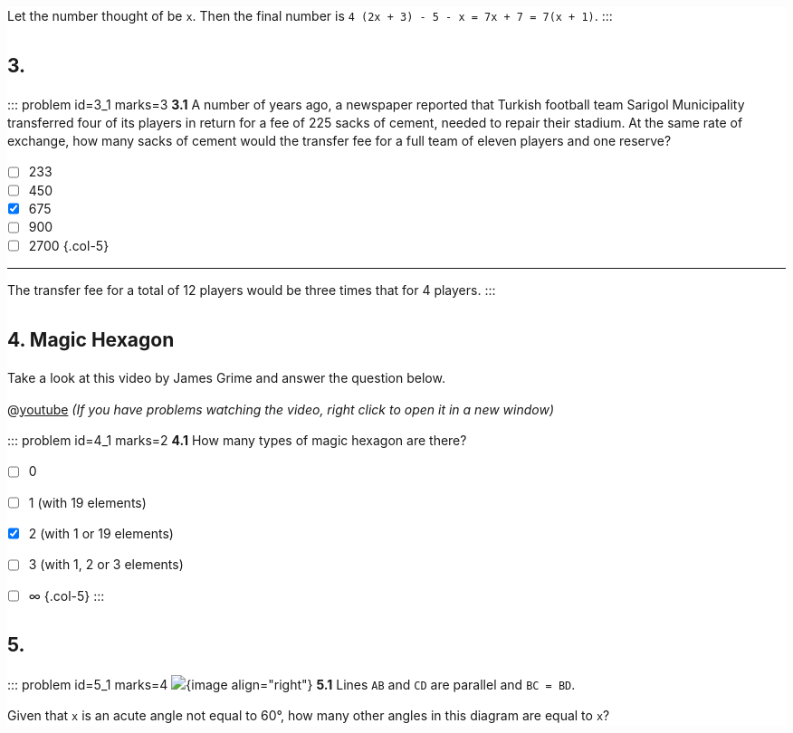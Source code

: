 
Let the number thought of be `x`. Then the final number is `4 (2x + 3) - 5 - x = 7x + 7 = 7(x + 1)`.
:::


## 3.

::: problem id=3_1 marks=3
__3.1__ A number of years ago, a newspaper reported that Turkish football team Sarigol Municipality transferred four of its players in return for a fee of 225 sacks of cement, needed to repair their stadium. At the same rate of exchange, how many sacks of cement would the transfer fee for a full team of eleven players and one reserve?

* [ ] 233
* [ ] 450
* [x] 675
* [ ] 900
* [ ] 2700
{.col-5}

---

The transfer fee for a total of 12 players would be three times that for 4 players.
:::


## 4.	Magic Hexagon

Take a look at this video by James Grime and answer the question below.

@[youtube](ZkVSRwFWjy0?end=766&rel=0) _(If you have problems watching the video, right click to open it in a new window)_  

::: problem id=4_1 marks=2
__4.1__ How many types of magic hexagon are there?

* [ ] 0
* [ ] 1 (with 19 elements)
* [x] 2 (with 1 or 19 elements)
* [ ] 3 (with 1, 2 or 3 elements)
* [ ] ∞
{.col-5}
:::


## 5.

::: problem id=5_1 marks=4
![](/resources/10-24-easter-challlenges/5-diagram.jpg){image align="right"}
__5.1__ Lines `AB` and `CD` are parallel and `BC = BD`.  

Given that `x` is an acute angle not equal to 60°, how many other angles in this diagram are equal to `x`?

